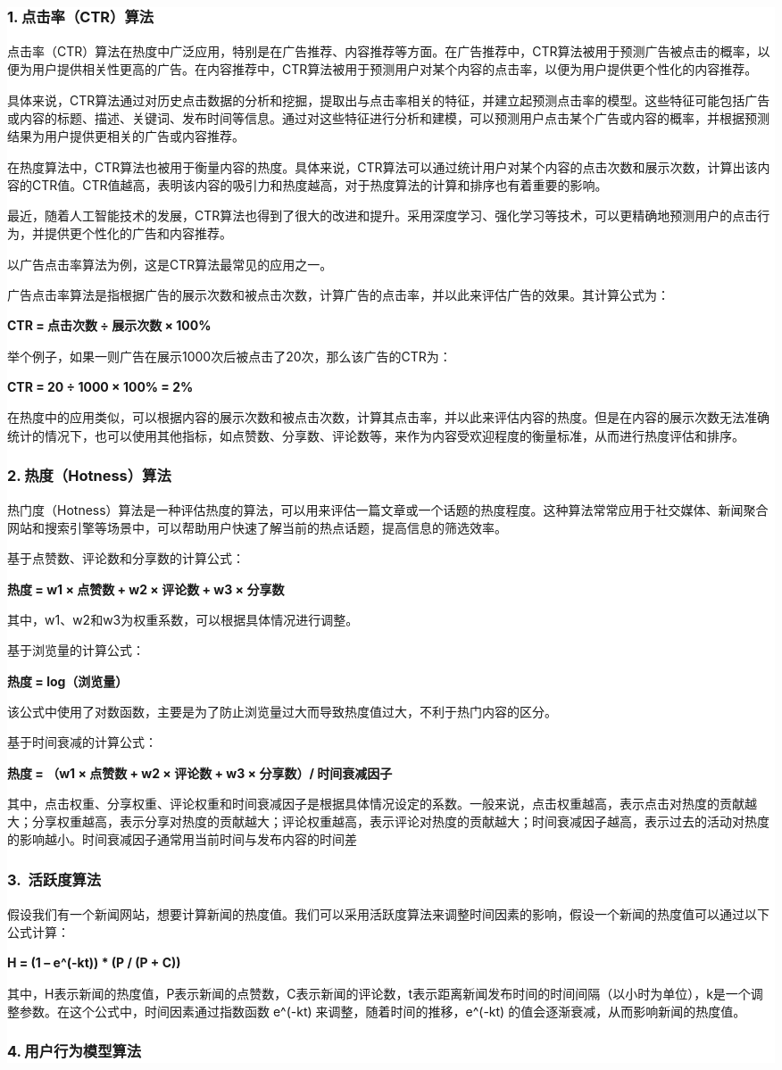### 1\. 点击率（CTR）算法

点击率（CTR）算法在热度中广泛应用，特别是在广告推荐、内容推荐等方面。在广告推荐中，CTR算法被用于预测广告被点击的概率，以便为用户提供相关性更高的广告。在内容推荐中，CTR算法被用于预测用户对某个内容的点击率，以便为用户提供更个性化的内容推荐。

具体来说，CTR算法通过对历史点击数据的分析和挖掘，提取出与点击率相关的特征，并建立起预测点击率的模型。这些特征可能包括广告或内容的标题、描述、关键词、发布时间等信息。通过对这些特征进行分析和建模，可以预测用户点击某个广告或内容的概率，并根据预测结果为用户提供更相关的广告或内容推荐。

在热度算法中，CTR算法也被用于衡量内容的热度。具体来说，CTR算法可以通过统计用户对某个内容的点击次数和展示次数，计算出该内容的CTR值。CTR值越高，表明该内容的吸引力和热度越高，对于热度算法的计算和排序也有着重要的影响。

最近，随着人工智能技术的发展，CTR算法也得到了很大的改进和提升。采用深度学习、强化学习等技术，可以更精确地预测用户的点击行为，并提供更个性化的广告和内容推荐。

以广告点击率算法为例，这是CTR算法最常见的应用之一。

广告点击率算法是指根据广告的展示次数和被点击次数，计算广告的点击率，并以此来评估广告的效果。其计算公式为：

**CTR = 点击次数 ÷ 展示次数 × 100%**

举个例子，如果一则广告在展示1000次后被点击了20次，那么该广告的CTR为：

**CTR = 20 ÷ 1000 × 100% = 2%**

在热度中的应用类似，可以根据内容的展示次数和被点击次数，计算其点击率，并以此来评估内容的热度。但是在内容的展示次数无法准确统计的情况下，也可以使用其他指标，如点赞数、分享数、评论数等，来作为内容受欢迎程度的衡量标准，从而进行热度评估和排序。

### 2\. 热度（Hotness）算法

热门度（Hotness）算法是一种评估热度的算法，可以用来评估一篇文章或一个话题的热度程度。这种算法常常应用于社交媒体、新闻聚合网站和搜索引擎等场景中，可以帮助用户快速了解当前的热点话题，提高信息的筛选效率。

基于点赞数、评论数和分享数的计算公式：

**热度 = w1 × 点赞数 + w2 × 评论数 + w3 × 分享数**

其中，w1、w2和w3为权重系数，可以根据具体情况进行调整。

基于浏览量的计算公式：

**热度 = log（浏览量）**

该公式中使用了对数函数，主要是为了防止浏览量过大而导致热度值过大，不利于热门内容的区分。

基于时间衰减的计算公式：

**热度 = （w1 × 点赞数 + w2 × 评论数 + w3 × 分享数）/ 时间衰减因子**

其中，点击权重、分享权重、评论权重和时间衰减因子是根据具体情况设定的系数。一般来说，点击权重越高，表示点击对热度的贡献越大；分享权重越高，表示分享对热度的贡献越大；评论权重越高，表示评论对热度的贡献越大；时间衰减因子越高，表示过去的活动对热度的影响越小。时间衰减因子通常用当前时间与发布内容的时间差

### 3.  活跃度算法

假设我们有一个新闻网站，想要计算新闻的热度值。我们可以采用活跃度算法来调整时间因素的影响，假设一个新闻的热度值可以通过以下公式计算：

**H = (1 – e^(-kt)) \* (P / (P + C))**

其中，H表示新闻的热度值，P表示新闻的点赞数，C表示新闻的评论数，t表示距离新闻发布时间的时间间隔（以小时为单位），k是一个调整参数。在这个公式中，时间因素通过指数函数 e^(-kt) 来调整，随着时间的推移，e^(-kt) 的值会逐渐衰减，从而影响新闻的热度值。

### 4\. 用户行为模型算法
